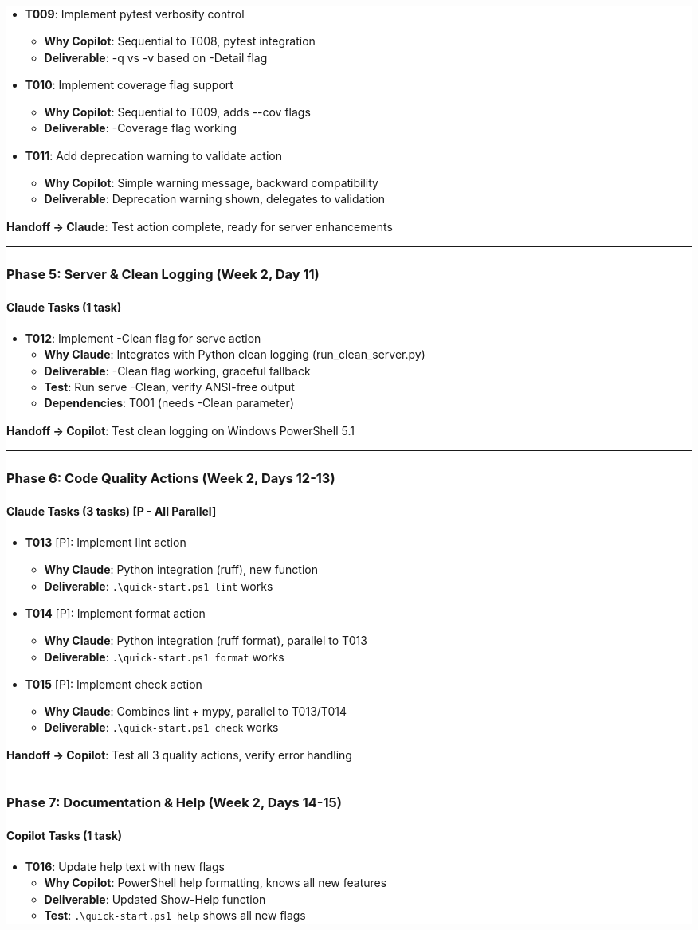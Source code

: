 - **T009**: Implement pytest verbosity control
  - **Why Copilot**: Sequential to T008, pytest integration
  - **Deliverable**: -q vs -v based on -Detail flag

- **T010**: Implement coverage flag support
  - **Why Copilot**: Sequential to T009, adds --cov flags
  - **Deliverable**: -Coverage flag working

- **T011**: Add deprecation warning to validate action
  - **Why Copilot**: Simple warning message, backward compatibility
  - **Deliverable**: Deprecation warning shown, delegates to validation

**Handoff → Claude**: Test action complete, ready for server enhancements

---

### Phase 5: Server & Clean Logging (Week 2, Day 11)

#### Claude Tasks (1 task)
- **T012**: Implement -Clean flag for serve action
  - **Why Claude**: Integrates with Python clean logging (run_clean_server.py)
  - **Deliverable**: -Clean flag working, graceful fallback
  - **Test**: Run serve -Clean, verify ANSI-free output
  - **Dependencies**: T001 (needs -Clean parameter)

**Handoff → Copilot**: Test clean logging on Windows PowerShell 5.1

---

### Phase 6: Code Quality Actions (Week 2, Days 12-13)

#### Claude Tasks (3 tasks) [P - All Parallel]
- **T013** [P]: Implement lint action
  - **Why Claude**: Python integration (ruff), new function
  - **Deliverable**: `.\quick-start.ps1 lint` works

- **T014** [P]: Implement format action
  - **Why Claude**: Python integration (ruff format), parallel to T013
  - **Deliverable**: `.\quick-start.ps1 format` works

- **T015** [P]: Implement check action
  - **Why Claude**: Combines lint + mypy, parallel to T013/T014
  - **Deliverable**: `.\quick-start.ps1 check` works

**Handoff → Copilot**: Test all 3 quality actions, verify error handling

---

### Phase 7: Documentation & Help (Week 2, Days 14-15)

#### Copilot Tasks (1 task)
- **T016**: Update help text with new flags
  - **Why Copilot**: PowerShell help formatting, knows all new features
  - **Deliverable**: Updated Show-Help function
  - **Test**: `.\quick-start.ps1 help` shows all new flags
